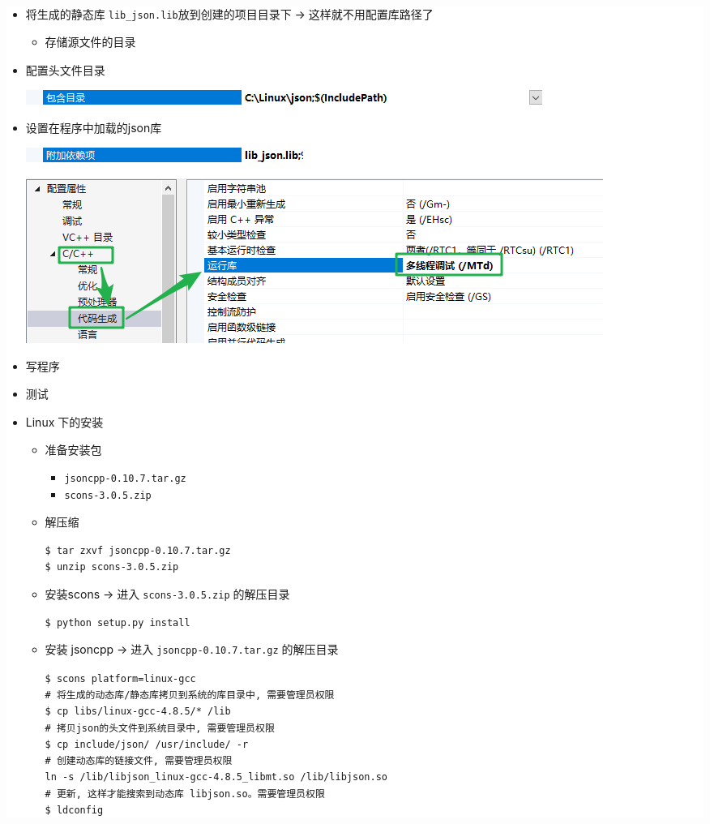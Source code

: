   - 将生成的静态库 `lib_json.lib`放到创建的项目目录下 -> 这样就不用配置库路径了

    - 存储源文件的目录
    
  - 配置头文件目录
  
    ![1560478974607](assets/1560478974607.png)
  
  - 设置在程序中加载的json库
  
    ![1560479041184](assets/1560479041184.png)
  
    ![1560481538302](assets/1560481538302.png)
  
  - 写程序
  
  - 测试

- Linux 下的安装

  - 准备安装包

    - `jsoncpp-0.10.7.tar.gz`
    - `scons-3.0.5.zip`

  - 解压缩

    ```shell
    $ tar zxvf jsoncpp-0.10.7.tar.gz
    $ unzip scons-3.0.5.zip
    ```

  - 安装scons -> 进入 `scons-3.0.5.zip` 的解压目录

    ```shell
    $ python setup.py install 
    ```

  - 安装 jsoncpp -> 进入 `jsoncpp-0.10.7.tar.gz` 的解压目录

    ```shell
    $ scons platform=linux-gcc 
    # 将生成的动态库/静态库拷贝到系统的库目录中, 需要管理员权限
    $ cp libs/linux-gcc-4.8.5/* /lib
    # 拷贝json的头文件到系统目录中, 需要管理员权限
    $ cp include/json/ /usr/include/ -r
    # 创建动态库的链接文件, 需要管理员权限
    ln -s /lib/libjson_linux-gcc-4.8.5_libmt.so /lib/libjson.so
    # 更新, 这样才能搜索到动态库 libjson.so。需要管理员权限
    $ ldconfig	
